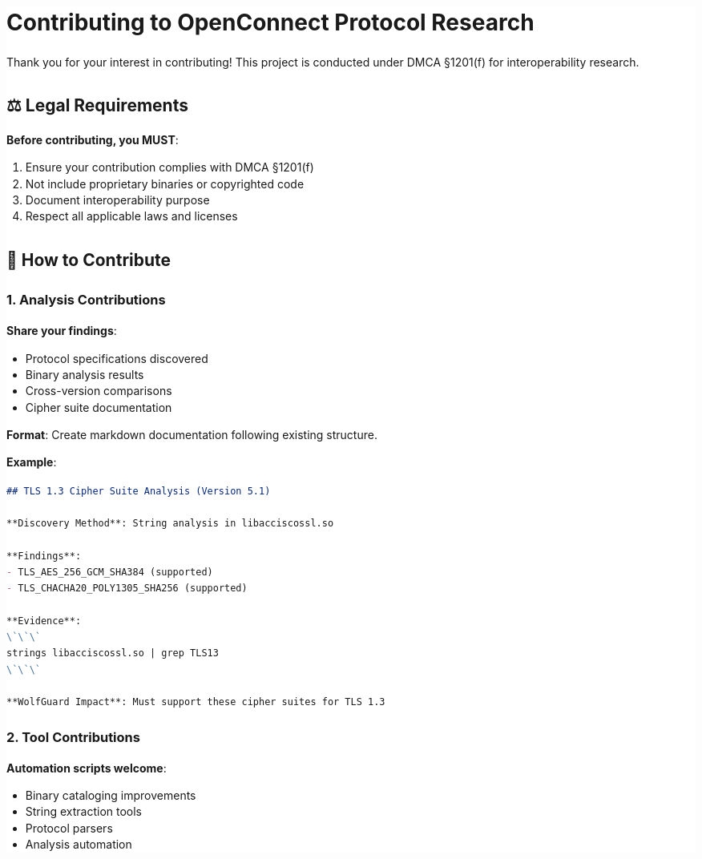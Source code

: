 # Contributing to OpenConnect Protocol Research

Thank you for your interest in contributing! This project is conducted under DMCA §1201(f) for interoperability research.

## ⚖️ Legal Requirements

**Before contributing, you MUST**:
1. Ensure your contribution complies with DMCA §1201(f)
2. Not include proprietary binaries or copyrighted code
3. Document interoperability purpose
4. Respect all applicable laws and licenses

## 🤝 How to Contribute

### 1. Analysis Contributions

**Share your findings**:
- Protocol specifications discovered
- Binary analysis results
- Cross-version comparisons
- Cipher suite documentation

**Format**: Create markdown documentation following existing structure.

**Example**:
```markdown
## TLS 1.3 Cipher Suite Analysis (Version 5.1)

**Discovery Method**: String analysis in libacciscossl.so

**Findings**:
- TLS_AES_256_GCM_SHA384 (supported)
- TLS_CHACHA20_POLY1305_SHA256 (supported)

**Evidence**:
\`\`\`
strings libacciscossl.so | grep TLS13
\`\`\`

**WolfGuard Impact**: Must support these cipher suites for TLS 1.3
```

### 2. Tool Contributions

**Automation scripts welcome**:
- Binary cataloging improvements
- String extraction tools
- Protocol parsers
- Analysis automation
